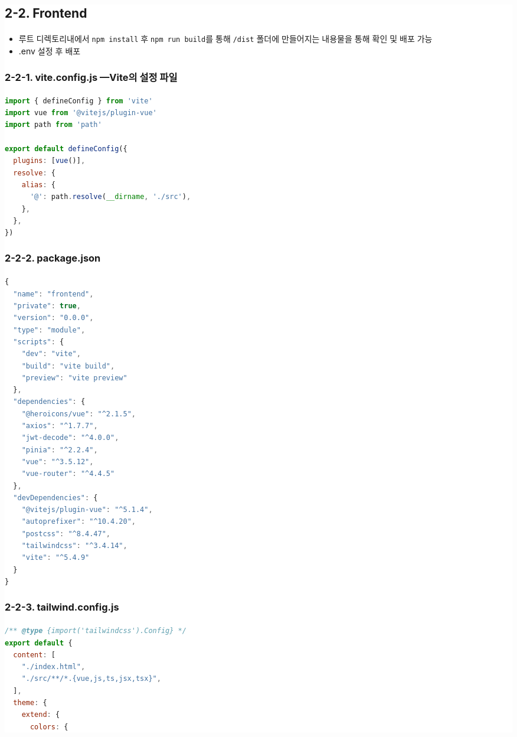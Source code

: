 ## 2-2. Frontend

- 루트 디렉토리내에서 `npm install` 후 `npm run build`를 통해 `/dist` 폴더에 만들어지는 내용물을 통해 확인 및 배포 가능
- .env 설정 후 배포

### 2-2-1. vite.config.js —Vite의 설정 파일

```js
import { defineConfig } from 'vite'
import vue from '@vitejs/plugin-vue'
import path from 'path'

export default defineConfig({
  plugins: [vue()],
  resolve: {
    alias: {
      '@': path.resolve(__dirname, './src'),
    },
  },
})

```

### 2-2-2. package.json

```js
{
  "name": "frontend",
  "private": true,
  "version": "0.0.0",
  "type": "module",
  "scripts": {
    "dev": "vite",
    "build": "vite build",
    "preview": "vite preview"
  },
  "dependencies": {
    "@heroicons/vue": "^2.1.5",
    "axios": "^1.7.7",
    "jwt-decode": "^4.0.0",
    "pinia": "^2.2.4",
    "vue": "^3.5.12",
    "vue-router": "^4.4.5"
  },
  "devDependencies": {
    "@vitejs/plugin-vue": "^5.1.4",
    "autoprefixer": "^10.4.20",
    "postcss": "^8.4.47",
    "tailwindcss": "^3.4.14",
    "vite": "^5.4.9"
  }
}
```
### 2-2-3. tailwind.config.js
```js
/** @type {import('tailwindcss').Config} */
export default {
  content: [
    "./index.html",
    "./src/**/*.{vue,js,ts,jsx,tsx}",
  ],
  theme: {
    extend: {
      colors: {
```